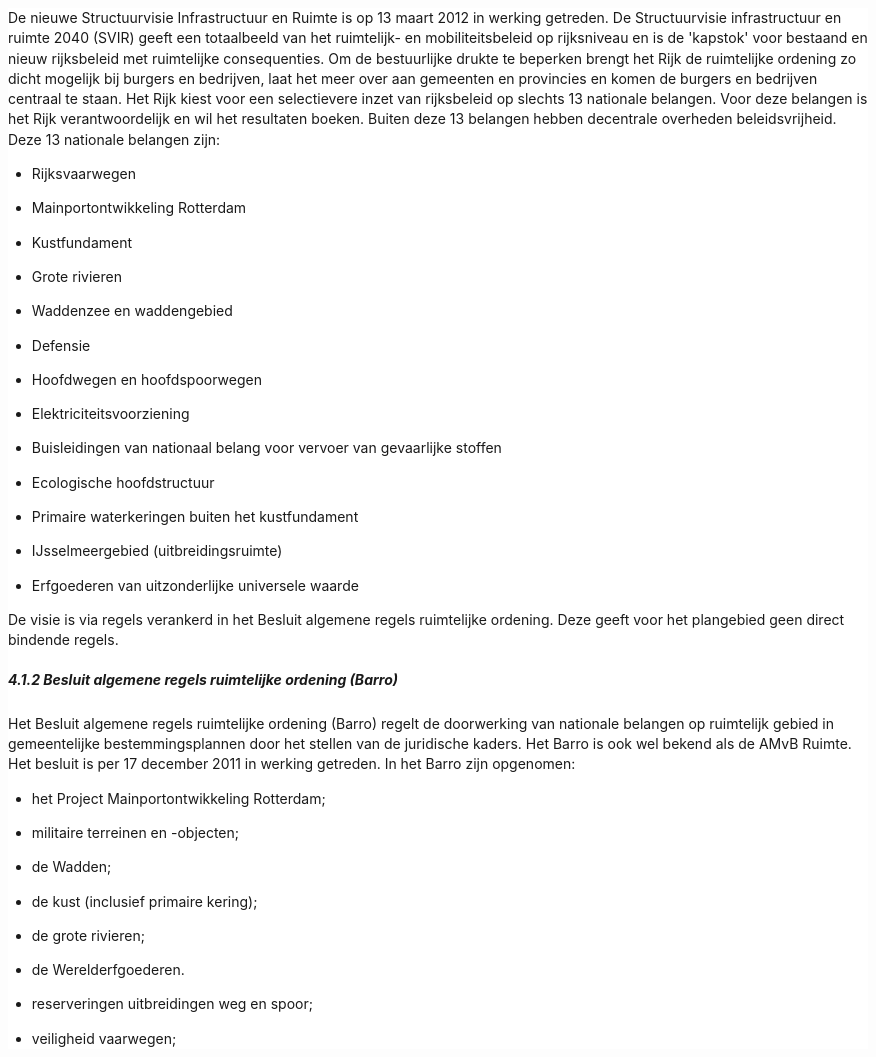 De nieuwe Structuurvisie Infrastructuur en Ruimte is op 13 maart 2012 in werking getreden. De Structuurvisie infrastructuur en ruimte 2040 (SVIR) geeft een totaalbeeld van het ruimtelijk\- en mobiliteitsbeleid op rijksniveau en is de 'kapstok' voor bestaand en nieuw rijksbeleid met ruimtelijke consequenties. Om de bestuurlijke drukte te beperken brengt het Rijk de ruimtelijke ordening zo dicht mogelijk bij burgers en bedrijven, laat het meer over aan gemeenten en provincies en komen de burgers en bedrijven centraal te staan. Het Rijk kiest voor een selectievere inzet van rijksbeleid op slechts 13 nationale belangen. Voor deze belangen is het Rijk verantwoordelijk en wil het resultaten boeken. Buiten deze 13 belangen hebben decentrale overheden beleidsvrijheid. Deze 13 nationale belangen zijn:

* Rijksvaarwegen

* Mainportontwikkeling Rotterdam

* Kustfundament

* Grote rivieren

* Waddenzee en waddengebied

* Defensie

* Hoofdwegen en hoofdspoorwegen

* Elektriciteitsvoorziening

* Buisleidingen van nationaal belang voor vervoer van gevaarlijke stoffen

* Ecologische hoofdstructuur

* Primaire waterkeringen buiten het kustfundament

* IJsselmeergebied (uitbreidingsruimte)

* Erfgoederen van uitzonderlijke universele waarde

De visie is via regels verankerd in het Besluit algemene regels ruimtelijke ordening. Deze geeft voor het plangebied geen direct bindende regels.

##### 4\.1\.2 Besluit algemene regels ruimtelijke ordening (Barro)

Het Besluit algemene regels ruimtelijke ordening (Barro) regelt de doorwerking van nationale belangen op ruimtelijk gebied in gemeentelijke bestemmingsplannen door het stellen van de juridische kaders. Het Barro is ook wel bekend als de AMvB Ruimte. Het besluit is per 17 december 2011 in werking getreden. In het Barro zijn opgenomen:

* het Project Mainportontwikkeling Rotterdam;

* militaire terreinen en \-objecten;

* de Wadden;

* de kust (inclusief primaire kering);

* de grote rivieren;

* de Werelderfgoederen.

* reserveringen uitbreidingen weg en spoor;

* veiligheid vaarwegen;
